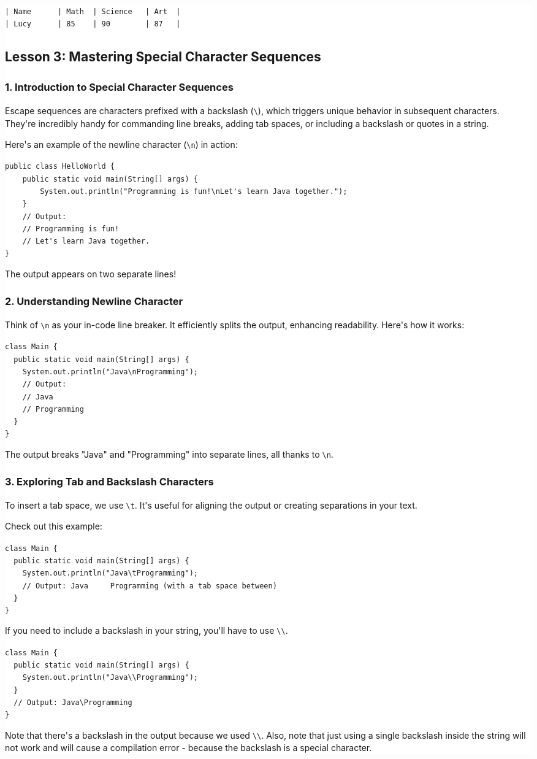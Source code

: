 	| Name      | Math  | Science   | Art  |
	| Lucy      | 85    | 90        | 87   |
 
## Lesson 3: Mastering Special Character Sequences
### 1. Introduction to Special Character Sequences
Escape sequences are characters prefixed with a backslash (`\`), which triggers unique behavior in subsequent characters. They're incredibly handy for commanding line breaks, adding tab spaces, or including a backslash or quotes in a string.

Here's an example of the newline character (`\n`) in action:
	
	public class HelloWorld {
	    public static void main(String[] args) {
	        System.out.println("Programming is fun!\nLet's learn Java together.");
	    }
	    // Output:
	    // Programming is fun!
	    // Let's learn Java together.
	}
The output appears on two separate lines!

### 2. Understanding Newline Character
Think of `\n` as your in-code line breaker. It efficiently splits the output, enhancing readability. Here's how it works:

	class Main {
	  public static void main(String[] args) {
	    System.out.println("Java\nProgramming");
	    // Output:
	    // Java
	    // Programming
	  }
	}
The output breaks "Java" and "Programming" into separate lines, all thanks to `\n`.

### 3. Exploring Tab and Backslash Characters
To insert a tab space, we use `\t`. It's useful for aligning the output or creating separations in your text.

Check out this example:

	class Main {
	  public static void main(String[] args) {
	    System.out.println("Java\tProgramming");
	    // Output: Java     Programming (with a tab space between)
	  }
	}
If you need to include a backslash in your string, you'll have to use `\\`.

	class Main {
	  public static void main(String[] args) {
	    System.out.println("Java\\Programming");
	  }
	  // Output: Java\Programming
	}
Note that there's a backslash in the output because we used `\\`. Also, note that just using a single backslash inside the string will not work and will cause a compilation error - because the backslash is a special character.
